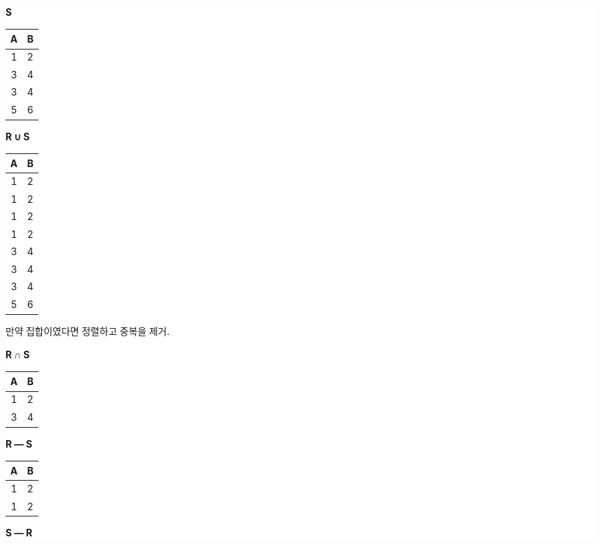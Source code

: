 **S**

|  A   |  B   |
| :--: | :--: |
|  1   |  2   |
|  3   |  4   |
|  3   |  4   |
|  5   |  6   |



**R ∪ S** 

|  A   |  B   |
| :--: | :--: |
|  1   |  2   |
|  1   |  2   |
|  1   |  2   |
|  1   |  2   |
|  3   |  4   |
|  3   |  4   |
|  3   |  4   |
|  5   |  6   |

만약 집합이였다면 정렬하고 중복을 제거.



**R ∩ S**

|  A   |  B   |
| :--: | :--: |
|  1   |  2   |
|  3   |  4   |



**R ― S**

|  A   |  B   |
| :--: | :--: |
|  1   |  2   |
|  1   |  2   |



**S ― R**

